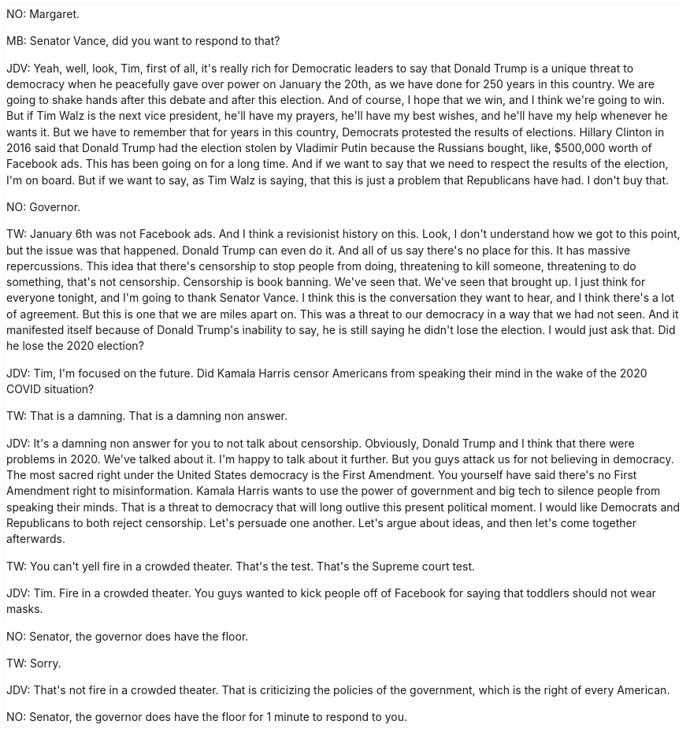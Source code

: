 NO: Margaret. 

MB: Senator Vance, did you want to respond to that? 

JDV: Yeah, well, look, Tim, first of all, it's really rich for Democratic leaders to say that Donald Trump is a unique threat to democracy when he peacefully gave over power on January the 20th, as we have done for 250 years in this country. We are going to shake hands after this debate and after this election. And of course, I hope that we win, and I think we're going to win. But if Tim Walz is the next vice president, he'll have my prayers, he'll have my best wishes, and he'll have my help whenever he wants it. But we have to remember that for years in this country, Democrats protested the results of elections. Hillary Clinton in 2016 said that Donald Trump had the election stolen by Vladimir Putin because the Russians bought, like, $500,000 worth of Facebook ads. This has been going on for a long time. And if we want to say that we need to respect the results of the election, I'm on board. But if we want to say, as Tim Walz is saying, that this is just a problem that Republicans have had. I don't buy that.

NO: Governor.

TW: January 6th was not Facebook ads. And I think a revisionist history on this. Look, I don't understand how we got to this point, but the issue was that happened. Donald Trump can even do it. And all of us say there's no place for this. It has massive repercussions. This idea that there's censorship to stop people from doing, threatening to kill someone, threatening to do something, that's not censorship. Censorship is book banning. We've seen that. We've seen that brought up. I just think for everyone tonight, and I'm going to thank Senator Vance. I think this is the conversation they want to hear, and I think there's a lot of agreement. But this is one that we are miles apart on. This was a threat to our democracy in a way that we had not seen. And it manifested itself because of Donald Trump's inability to say, he is still saying he didn't lose the election. I would just ask that. Did he lose the 2020 election?

JDV: Tim, I'm focused on the future. Did Kamala Harris censor Americans from speaking their mind in the wake of the 2020 COVID situation?

TW: That is a damning. That is a damning non answer.

JDV: It's a damning non answer for you to not talk about censorship. Obviously, Donald Trump and I think that there were problems in 2020. We've talked about it. I'm happy to talk about it further. But you guys attack us for not believing in democracy. The most sacred right under the United States democracy is the First Amendment. You yourself have said there's no First Amendment right to misinformation. Kamala Harris wants to use the power of government and big tech to silence people from speaking their minds. That is a threat to democracy that will long outlive this present political moment. I would like Democrats and Republicans to both reject censorship. Let's persuade one another. Let's argue about ideas, and then let's come together afterwards.

TW: You can't yell fire in a crowded theater. That's the test. That's the Supreme court test.

JDV: Tim. Fire in a crowded theater. You guys wanted to kick people off of Facebook for saying that toddlers should not wear masks.

NO: Senator, the governor does have the floor.

TW: Sorry.

JDV: That's not fire in a crowded theater. That is criticizing the policies of the government, which is the right of every American.

NO: Senator, the governor does have the floor for 1 minute to respond to you.
